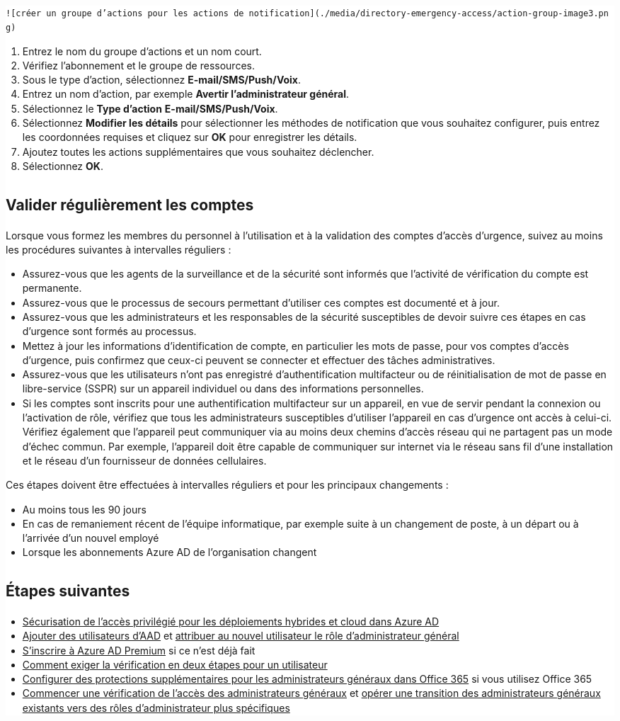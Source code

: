     ![créer un groupe d’actions pour les actions de notification](./media/directory-emergency-access/action-group-image3.png)

1. Entrez le nom du groupe d’actions et un nom court.
1. Vérifiez l’abonnement et le groupe de ressources.
1. Sous le type d’action, sélectionnez **E-mail/SMS/Push/Voix**.
1. Entrez un nom d’action, par exemple **Avertir l’administrateur général**.
1. Sélectionnez le **Type d’action** **E-mail/SMS/Push/Voix**.
1. Sélectionnez **Modifier les détails** pour sélectionner les méthodes de notification que vous souhaitez configurer, puis entrez les coordonnées requises et cliquez sur **OK** pour enregistrer les détails.
1. Ajoutez toutes les actions supplémentaires que vous souhaitez déclencher.
1. Sélectionnez **OK**.

## <a name="validate-accounts-regularly"></a>Valider régulièrement les comptes

Lorsque vous formez les membres du personnel à l’utilisation et à la validation des comptes d’accès d’urgence, suivez au moins les procédures suivantes à intervalles réguliers :

- Assurez-vous que les agents de la surveillance et de la sécurité sont informés que l’activité de vérification du compte est permanente.
- Assurez-vous que le processus de secours permettant d’utiliser ces comptes est documenté et à jour.
- Assurez-vous que les administrateurs et les responsables de la sécurité susceptibles de devoir suivre ces étapes en cas d’urgence sont formés au processus.
- Mettez à jour les informations d’identification de compte, en particulier les mots de passe, pour vos comptes d’accès d’urgence, puis confirmez que ceux-ci peuvent se connecter et effectuer des tâches administratives.
- Assurez-vous que les utilisateurs n’ont pas enregistré d’authentification multifacteur ou de réinitialisation de mot de passe en libre-service (SSPR) sur un appareil individuel ou dans des informations personnelles. 
- Si les comptes sont inscrits pour une authentification multifacteur sur un appareil, en vue de servir pendant la connexion ou l’activation de rôle, vérifiez que tous les administrateurs susceptibles d’utiliser l’appareil en cas d’urgence ont accès à celui-ci. Vérifiez également que l’appareil peut communiquer via au moins deux chemins d’accès réseau qui ne partagent pas un mode d’échec commun. Par exemple, l’appareil doit être capable de communiquer sur internet via le réseau sans fil d’une installation et le réseau d’un fournisseur de données cellulaires.

Ces étapes doivent être effectuées à intervalles réguliers et pour les principaux changements :

- Au moins tous les 90 jours
- En cas de remaniement récent de l’équipe informatique, par exemple suite à un changement de poste, à un départ ou à l’arrivée d’un nouvel employé
- Lorsque les abonnements Azure AD de l’organisation changent

## <a name="next-steps"></a>Étapes suivantes

- [Sécurisation de l’accès privilégié pour les déploiements hybrides et cloud dans Azure AD](directory-admin-roles-secure.md)
- [Ajouter des utilisateurs d’AAD](../fundamentals/add-users-azure-active-directory.md) et [attribuer au nouvel utilisateur le rôle d’administrateur général](../fundamentals/active-directory-users-assign-role-azure-portal.md)
- [S’inscrire à Azure AD Premium](../fundamentals/active-directory-get-started-premium.md) si ce n’est déjà fait
- [Comment exiger la vérification en deux étapes pour un utilisateur](../authentication/howto-mfa-userstates.md)
- [Configurer des protections supplémentaires pour les administrateurs généraux dans Office 365](https://docs.microsoft.com/office365/enterprise/protect-your-global-administrator-accounts) si vous utilisez Office 365
- [Commencer une vérification de l’accès des administrateurs généraux](../privileged-identity-management/pim-how-to-start-security-review.md) et [opérer une transition des administrateurs généraux existants vers des rôles d’administrateur plus spécifiques](directory-assign-admin-roles.md)
